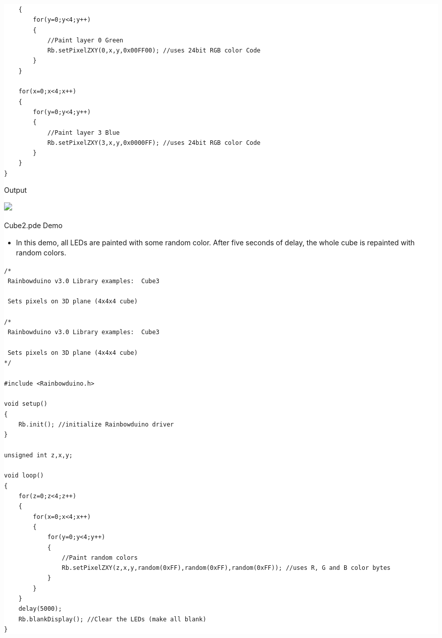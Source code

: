 ```
    {
        for(y=0;y<4;y++)
        {
            //Paint layer 0 Green
            Rb.setPixelZXY(0,x,y,0x00FF00); //uses 24bit RGB color Code
        }
    }

    for(x=0;x<4;x++)
    {
        for(y=0;y<4;y++)
        {
            //Paint layer 3 Blue
            Rb.setPixelZXY(3,x,y,0x0000FF); //uses 24bit RGB color Code
        }
    }
}
```
<dl><dt>Output
</dt></dl>

![](https://github.com/SeeedDocument/Rainbow_Cube_kit_RGB_4_4_4_Rainbowduino_Compatible/raw/master/img/Rainbow_Cube2.jpg) <div class="thumbcaption">Cube2.pde Demo</div></div></div>

*   In this demo, all LEDs are painted with some random color. After five seconds of delay, the whole cube is repainted with random colors.
```
/*
 Rainbowduino v3.0 Library examples:  Cube3

 Sets pixels on 3D plane (4x4x4 cube)

/*
 Rainbowduino v3.0 Library examples:  Cube3

 Sets pixels on 3D plane (4x4x4 cube)
*/

#include <Rainbowduino.h>

void setup()
{
    Rb.init(); //initialize Rainbowduino driver
}

unsigned int z,x,y;

void loop()
{
    for(z=0;z<4;z++)
    {
        for(x=0;x<4;x++)
        {
            for(y=0;y<4;y++)
            {
                //Paint random colors
                Rb.setPixelZXY(z,x,y,random(0xFF),random(0xFF),random(0xFF)); //uses R, G and B color bytes
            }
        }
    }
    delay(5000);
    Rb.blankDisplay(); //Clear the LEDs (make all blank)
}
```